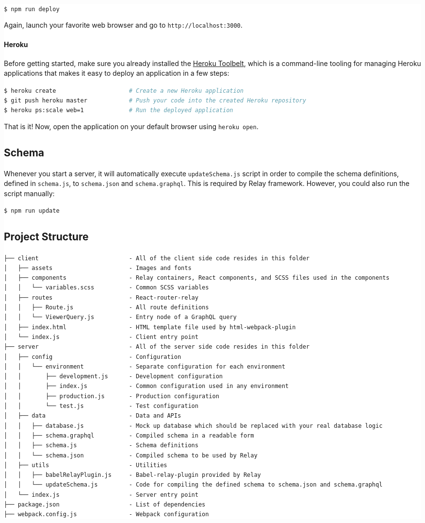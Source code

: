 ```bash
$ npm run deploy
```

Again, launch your favorite web browser and go to `http://localhost:3000`.

#### Heroku
Before getting started, make sure you already installed the [Heroku Toolbelt](https://toolbelt.heroku.com), which is a command-line tooling for managing Heroku applications that makes it easy to deploy an application in a few steps:

```bash
$ heroku create                     # Create a new Heroku application
$ git push heroku master            # Push your code into the created Heroku repository
$ heroku ps:scale web=1             # Run the deployed application
````

That is it! Now, open the application on your default browser using `heroku open`.

## Schema

Whenever you start a server, it will automatically execute `updateSchema.js` script in order to compile the schema definitions, defined in `schema.js`, to `schema.json` and `schema.graphql`. This is required by Relay framework. However, you could also run the script manually:

```bash
$ npm run update
```

## Project Structure


    ├── client                          - All of the client side code resides in this folder
    │   ├── assets                      - Images and fonts
    │   ├── components                  - Relay containers, React components, and SCSS files used in the components
    │   │   └── variables.scss          - Common SCSS variables
    │   ├── routes                      - React-router-relay 
    │   │   ├── Route.js                - All route definitions
    │   │   └── ViewerQuery.js          - Entry node of a GraphQL query
    │   ├── index.html                  - HTML template file used by html-webpack-plugin 
    │   └── index.js                    - Client entry point
    ├── server                          - All of the server side code resides in this folder
    │   ├── config                      - Configuration 
    │   │   └── environment             - Separate configuration for each environment
    │   │       ├── development.js      - Development configuration
    │   │       ├── index.js            - Common configuration used in any environment
    │   │       ├── production.js       - Production configuration
    │   │       └── test.js             - Test configuration
    │   ├── data                        - Data and APIs 
    │   │   ├── database.js             - Mock up database which should be replaced with your real database logic
    │   │   ├── schema.graphql          - Compiled schema in a readable form
    │   │   ├── schema.js               - Schema definitions
    │   │   └── schema.json             - Compiled schema to be used by Relay 
    │   ├── utils                       - Utilities 
    │   │   ├── babelRelayPlugin.js     - Babel-relay-plugin provided by Relay
    │   │   └── updateSchema.js         - Code for compiling the defined schema to schema.json and schema.graphql
    │   └── index.js                    - Server entry point
    ├── package.json                    - List of dependencies
    ├── webpack.config.js               - Webpack configuration
